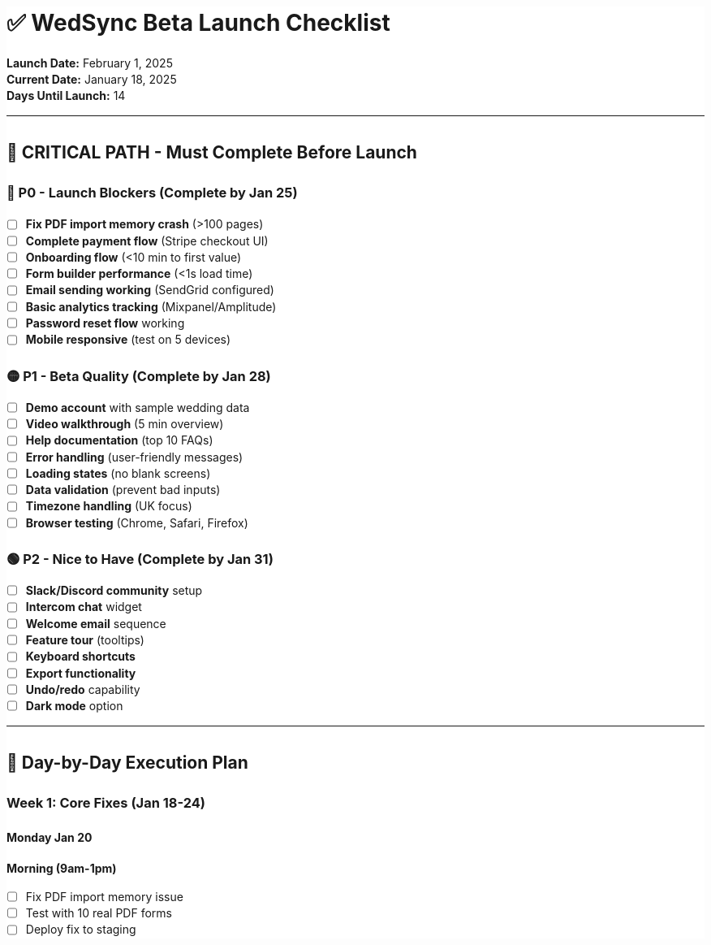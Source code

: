 # ✅ WedSync Beta Launch Checklist
**Launch Date:** February 1, 2025  
**Current Date:** January 18, 2025  
**Days Until Launch:** 14

---

## 🚨 CRITICAL PATH - Must Complete Before Launch

### 🔴 P0 - Launch Blockers (Complete by Jan 25)
- [ ] **Fix PDF import memory crash** (>100 pages)
- [ ] **Complete payment flow** (Stripe checkout UI)
- [ ] **Onboarding flow** (<10 min to first value)
- [ ] **Form builder performance** (<1s load time)
- [ ] **Email sending working** (SendGrid configured)
- [ ] **Basic analytics tracking** (Mixpanel/Amplitude)
- [ ] **Password reset flow** working
- [ ] **Mobile responsive** (test on 5 devices)

### 🟡 P1 - Beta Quality (Complete by Jan 28)
- [ ] **Demo account** with sample wedding data
- [ ] **Video walkthrough** (5 min overview)
- [ ] **Help documentation** (top 10 FAQs)
- [ ] **Error handling** (user-friendly messages)
- [ ] **Loading states** (no blank screens)
- [ ] **Data validation** (prevent bad inputs)
- [ ] **Timezone handling** (UK focus)
- [ ] **Browser testing** (Chrome, Safari, Firefox)

### 🟢 P2 - Nice to Have (Complete by Jan 31)
- [ ] **Slack/Discord community** setup
- [ ] **Intercom chat** widget
- [ ] **Welcome email** sequence
- [ ] **Feature tour** (tooltips)
- [ ] **Keyboard shortcuts**
- [ ] **Export functionality**
- [ ] **Undo/redo** capability
- [ ] **Dark mode** option

---

## 📅 Day-by-Day Execution Plan

### Week 1: Core Fixes (Jan 18-24)

#### Monday Jan 20
**Morning (9am-1pm)**
- [ ] Fix PDF import memory issue
- [ ] Test with 10 real PDF forms
- [ ] Deploy fix to staging
